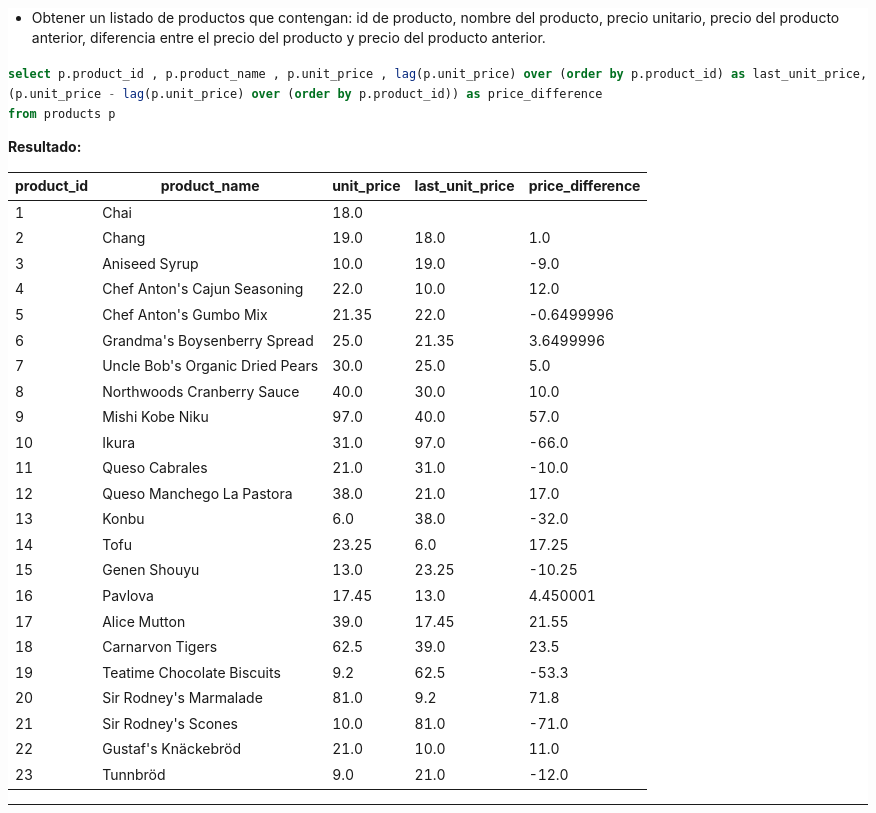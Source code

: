 - Obtener un listado de productos que contengan: id de producto, nombre del producto,
precio unitario, precio del producto anterior, diferencia entre el precio del producto y
precio del producto anterior.

```sql
select p.product_id , p.product_name , p.unit_price , lag(p.unit_price) over (order by p.product_id) as last_unit_price, (p.unit_price - lag(p.unit_price) over (order by p.product_id)) as price_difference
from products p
```

**Resultado:**

|product_id|product_name|unit_price|last_unit_price|price_difference|
|----------|------------|----------|---------------|----------------|
|1|Chai|18.0|||
|2|Chang|19.0|18.0|1.0|
|3|Aniseed Syrup|10.0|19.0|-9.0|
|4|Chef Anton's Cajun Seasoning|22.0|10.0|12.0|
|5|Chef Anton's Gumbo Mix|21.35|22.0|-0.6499996|
|6|Grandma's Boysenberry Spread|25.0|21.35|3.6499996|
|7|Uncle Bob's Organic Dried Pears|30.0|25.0|5.0|
|8|Northwoods Cranberry Sauce|40.0|30.0|10.0|
|9|Mishi Kobe Niku|97.0|40.0|57.0|
|10|Ikura|31.0|97.0|-66.0|
|11|Queso Cabrales|21.0|31.0|-10.0|
|12|Queso Manchego La Pastora|38.0|21.0|17.0|
|13|Konbu|6.0|38.0|-32.0|
|14|Tofu|23.25|6.0|17.25|
|15|Genen Shouyu|13.0|23.25|-10.25|
|16|Pavlova|17.45|13.0|4.450001|
|17|Alice Mutton|39.0|17.45|21.55|
|18|Carnarvon Tigers|62.5|39.0|23.5|
|19|Teatime Chocolate Biscuits|9.2|62.5|-53.3|
|20|Sir Rodney's Marmalade|81.0|9.2|71.8|
|21|Sir Rodney's Scones|10.0|81.0|-71.0|
|22|Gustaf's Knäckebröd|21.0|10.0|11.0|
|23|Tunnbröd|9.0|21.0|-12.0|

---